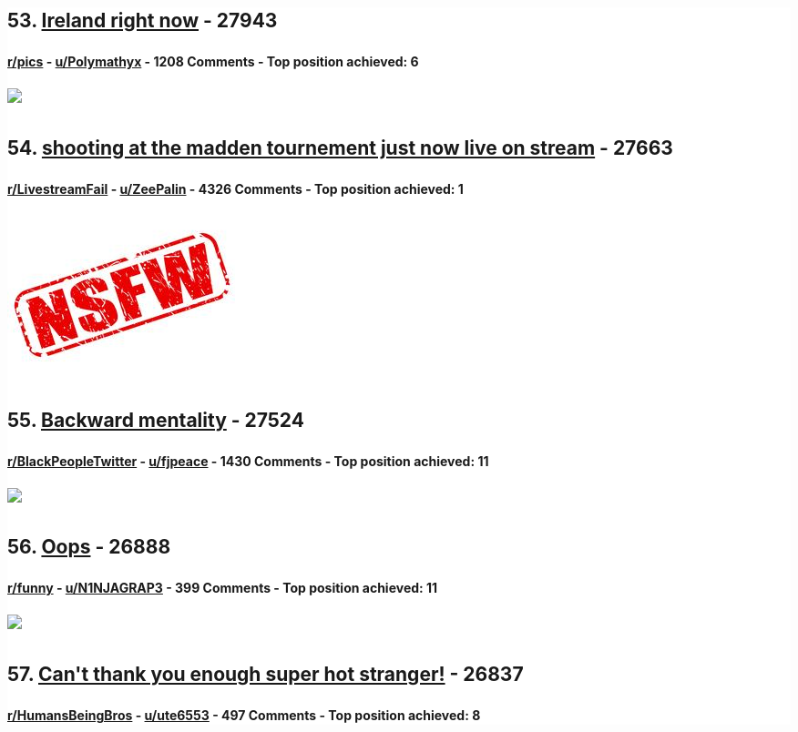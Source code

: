 ## 53. [Ireland right now](http://reddit.com/r/pics/comments/9af5aw/ireland_right_now/) - 27943
#### [r/pics](http://reddit.com/r/pics) - [u/Polymathyx](http://reddit.com/u/Polymathyx) - 1208 Comments - Top position achieved: 6

<a href="https://i.redd.it/6nj6r2lckfi11.jpg"><img src="https://b.thumbs.redditmedia.com/sHGBPxTlVuIYUa8P282g-LbNjG1GMJE6fG6fcKx6fGE.jpg"></img></a>

## 54. [shooting at the madden tournement just now live on stream](http://reddit.com/r/LivestreamFail/comments/9ahc1t/shooting_at_the_madden_tournement_just_now_live/) - 27663
#### [r/LivestreamFail](http://reddit.com/r/LivestreamFail) - [u/ZeePalin](http://reddit.com/u/ZeePalin) - 4326 Comments - Top position achieved: 1

<a href="https://clips.twitch.tv/DifferentCharmingSashimiCopyThis"><img src="https://github.com/mgerb/top-of-reddit/raw/master/nsfw.jpg"></img></a>

## 55. [Backward mentality](http://reddit.com/r/BlackPeopleTwitter/comments/9afpm4/backward_mentality/) - 27524
#### [r/BlackPeopleTwitter](http://reddit.com/r/BlackPeopleTwitter) - [u/fjpeace](http://reddit.com/u/fjpeace) - 1430 Comments - Top position achieved: 11

<a href="https://i.redd.it/nvnuah1r1gi11.jpg"><img src="https://b.thumbs.redditmedia.com/w611tIj0KKsjgqtfgrK8NQ6rKBYhNrEegQOxod7fRiM.jpg"></img></a>

## 56. [Oops](http://reddit.com/r/funny/comments/9aff7d/oops/) - 26888
#### [r/funny](http://reddit.com/r/funny) - [u/N1NJAGRAP3](http://reddit.com/u/N1NJAGRAP3) - 399 Comments - Top position achieved: 11

<a href="https://i.redd.it/mu88w9lbtfi11.jpg"><img src="https://b.thumbs.redditmedia.com/yCqgSaARhS8AdY0HnQPKEQ4rq-J8lblC0ELkq8k6jcM.jpg"></img></a>

## 57. [Can't thank you enough super hot stranger!](http://reddit.com/r/HumansBeingBros/comments/9agsfw/cant_thank_you_enough_super_hot_stranger/) - 26837
#### [r/HumansBeingBros](http://reddit.com/r/HumansBeingBros) - [u/ute6553](http://reddit.com/u/ute6553) - 497 Comments - Top position achieved: 8
